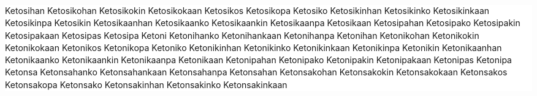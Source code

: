 Ketosihan
Ketosikohan
Ketosikokin
Ketosikokaan
Ketosikos
Ketosikopa
Ketosiko
Ketosikinhan
Ketosikinko
Ketosikinkaan
Ketosikinpa
Ketosikin
Ketosikaanhan
Ketosikaanko
Ketosikaankin
Ketosikaanpa
Ketosikaan
Ketosipahan
Ketosipako
Ketosipakin
Ketosipakaan
Ketosipas
Ketosipa
Ketoni
Ketonihanko
Ketonihankaan
Ketonihanpa
Ketonihan
Ketonikohan
Ketonikokin
Ketonikokaan
Ketonikos
Ketonikopa
Ketoniko
Ketonikinhan
Ketonikinko
Ketonikinkaan
Ketonikinpa
Ketonikin
Ketonikaanhan
Ketonikaanko
Ketonikaankin
Ketonikaanpa
Ketonikaan
Ketonipahan
Ketonipako
Ketonipakin
Ketonipakaan
Ketonipas
Ketonipa
Ketonsa
Ketonsahanko
Ketonsahankaan
Ketonsahanpa
Ketonsahan
Ketonsakohan
Ketonsakokin
Ketonsakokaan
Ketonsakos
Ketonsakopa
Ketonsako
Ketonsakinhan
Ketonsakinko
Ketonsakinkaan